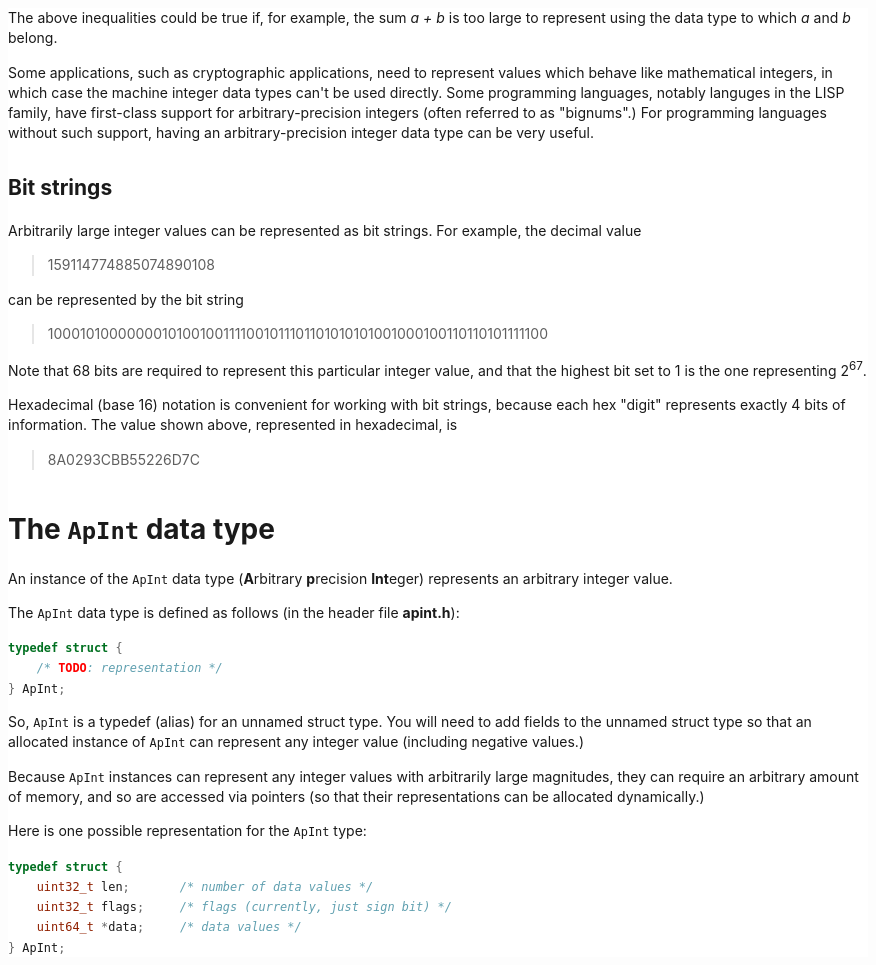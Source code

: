 The above inequalities could be true if, for example, the sum *a + b* is too large to represent using the data type to which *a* and *b* belong.

Some applications, such as cryptographic applications, need to represent values which behave like mathematical integers, in which case the machine integer data types can't be used directly.  Some programming languages, notably languges in the LISP family, have first-class support for arbitrary-precision integers (often referred to as "bignums".)  For programming languages without such support, having an arbitrary-precision integer data type can be very useful.

## Bit strings

Arbitrarily large integer values can be represented as bit strings.  For example, the decimal value

> 159114774885074890108

can be represented by the bit string

> 10001010000000101001001111001011101101010101001000100110110101111100

Note that 68 bits are required to represent this particular integer value, and that the highest bit set to 1 is the one representing 2<sup>67</sup>.

Hexadecimal (base 16) notation is convenient for working with bit strings, because each hex "digit" represents exactly 4 bits of information.  The value shown above, represented in hexadecimal, is

> 8A0293CBB55226D7C

# The `ApInt` data type

An instance of the `ApInt` data type (**A**rbitrary **p**recision **Int**eger) represents an arbitrary integer value.

The `ApInt` data type is defined as follows (in the header file **apint.h**):

```c
typedef struct {
    /* TODO: representation */
} ApInt;
```

So, `ApInt` is a typedef (alias) for an unnamed struct type.  You will need to add fields to the unnamed struct type so that an allocated instance of `ApInt` can represent any integer value (including negative values.)

Because `ApInt` instances can represent any integer values with arbitrarily large magnitudes, they can require an arbitrary amount of memory, and so are accessed via pointers (so that their representations can be allocated dynamically.)

Here is one possible representation for the `ApInt` type:

```c
typedef struct {
    uint32_t len;       /* number of data values */
    uint32_t flags;     /* flags (currently, just sign bit) */
    uint64_t *data;     /* data values */
} ApInt;
```
